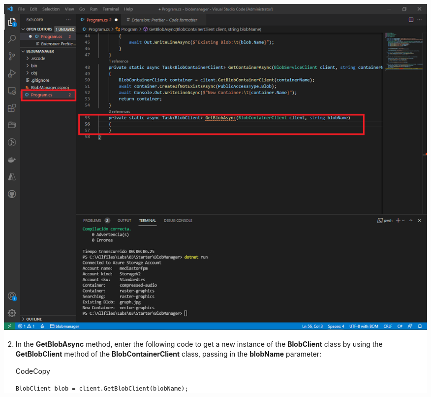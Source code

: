    ![LAB03_Az204_95](Evidencia/LAB03_Az204_95.png)

2. In the **GetBlobAsync** method, enter the following code to get a new instance of the **BlobClient** class by using the **GetBlobClient** method of the **BlobContainerClient** class, passing in the **blobName** parameter:

   CodeCopy

   ```
   BlobClient blob = client.GetBlobClient(blobName);
   ```
